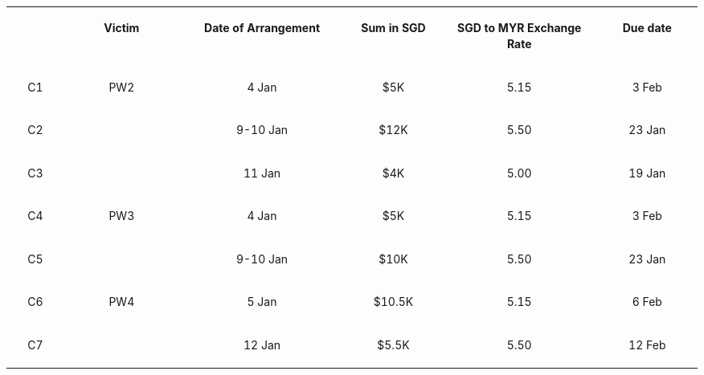 <table align="left" cellpadding="0" cellspacing="0" class="Judg-2-tblr" frame="all" pgwide="1"><colgroup><col width="8.33833233353329%"> <col width="16.6566686662667%"> <col width="23.9752049590082%"> <col width="14.0371925614877%"> <col width="22.4155168966207%"> <col width="14.5770845830834%"> </colgroup><tbody><tr><td align="left" class="br" rowspan="1" valign="top"><p align="center" class="Table-Para-1">&nbsp;</p></td><td align="left" class="br" rowspan="1" valign="top"><p align="center" class="Table-Para-1"><b>Victim</b></p></td><td align="left" class="br" rowspan="1" valign="top"><p align="center" class="Table-Para-1"><b>Date of Arrangement</b></p></td><td align="left" class="br" rowspan="1" valign="top"><p align="center" class="Table-Para-1"><b>Sum in SGD</b></p></td><td align="left" class="br" rowspan="1" valign="top"><p align="center" class="Table-Para-1"><b>SGD to MYR Exchange Rate</b></p></td><td align="left" class="b" rowspan="1" valign="top"><p align="center" class="Table-Para-1"><b>Due date</b></p></td></tr><tr><td align="left" class="br" rowspan="1" valign="top"><p align="center" class="Table-Para-1">C1</p></td><td align="left" class="br" rowspan="3" valign="top"><p align="center" class="Table-Para-1">PW2</p></td><td align="left" class="br" rowspan="1" valign="top"><p align="center" class="Table-Para-1">4 Jan</p></td><td align="left" class="br" rowspan="1" valign="top"><p align="center" class="Table-Para-1">$5K</p></td><td align="left" class="br" rowspan="1" valign="top"><p align="center" class="Table-Para-1">5.15</p></td><td align="left" class="b" rowspan="1" valign="top"><p align="center" class="Table-Para-1">3 Feb</p></td></tr><tr><td align="left" class="br" rowspan="1" valign="top"><p align="center" class="Table-Para-1">C2</p></td><td align="left" class="br" rowspan="1" valign="top"><p align="center" class="Table-Para-1">9-10 Jan</p></td><td align="left" class="br" rowspan="1" valign="top"><p align="center" class="Table-Para-1">$12K</p></td><td align="left" class="br" rowspan="1" valign="top"><p align="center" class="Table-Para-1">5.50</p></td><td align="left" class="b" rowspan="1" valign="top"><p align="center" class="Table-Para-1">23 Jan</p></td></tr><tr><td align="left" class="br" rowspan="1" valign="top"><p align="center" class="Table-Para-1">C3</p></td><td align="left" class="br" rowspan="1" valign="top"><p align="center" class="Table-Para-1">11 Jan</p></td><td align="left" class="br" rowspan="1" valign="top"><p align="center" class="Table-Para-1">$4K</p></td><td align="left" class="br" rowspan="1" valign="top"><p align="center" class="Table-Para-1">5.00</p></td><td align="left" class="b" rowspan="1" valign="top"><p align="center" class="Table-Para-1">19 Jan</p></td></tr><tr><td align="left" class="br" rowspan="1" valign="top"><p align="center" class="Table-Para-1">C4</p></td><td align="left" class="br" rowspan="2" valign="top"><p align="center" class="Table-Para-1">PW3</p></td><td align="left" class="br" rowspan="1" valign="top"><p align="center" class="Table-Para-1">4 Jan</p></td><td align="left" class="br" rowspan="1" valign="top"><p align="center" class="Table-Para-1">$5K</p></td><td align="left" class="br" rowspan="1" valign="top"><p align="center" class="Table-Para-1">5.15</p></td><td align="left" class="b" rowspan="1" valign="top"><p align="center" class="Table-Para-1">3 Feb</p></td></tr><tr><td align="left" class="br" rowspan="1" valign="top"><p align="center" class="Table-Para-1">C5</p></td><td align="left" class="br" rowspan="1" valign="top"><p align="center" class="Table-Para-1">9-10 Jan</p></td><td align="left" class="br" rowspan="1" valign="top"><p align="center" class="Table-Para-1">$10K</p></td><td align="left" class="br" rowspan="1" valign="top"><p align="center" class="Table-Para-1">5.50</p></td><td align="left" class="b" rowspan="1" valign="top"><p align="center" class="Table-Para-1">23 Jan</p></td></tr><tr><td align="left" class="br" rowspan="1" valign="top"><p align="center" class="Table-Para-1">C6</p></td><td align="left" class="br" rowspan="2" valign="top"><p align="center" class="Table-Para-1">PW4</p></td><td align="left" class="br" rowspan="1" valign="top"><p align="center" class="Table-Para-1">5 Jan</p></td><td align="left" class="br" rowspan="1" valign="top"><p align="center" class="Table-Para-1">$10.5K</p></td><td align="left" class="br" rowspan="1" valign="top"><p align="center" class="Table-Para-1">5.15</p></td><td align="left" class="b" rowspan="1" valign="top"><p align="center" class="Table-Para-1">6 Feb</p></td></tr><tr><td align="left" class="r" rowspan="1" valign="top"><p align="center" class="Table-Para-1">C7</p></td><td align="left" class="r" rowspan="1" valign="top"><p align="center" class="Table-Para-1">12 Jan</p></td><td align="left" class="r" rowspan="1" valign="top"><p align="center" class="Table-Para-1">$5.5K</p></td><td align="left" class="r" rowspan="1" valign="top"><p align="center" class="Table-Para-1">5.50</p></td><td align="left" class="" rowspan="1" valign="top"><p align="center" class="Table-Para-1">12 Feb</p></td></tr></tbody></table>
